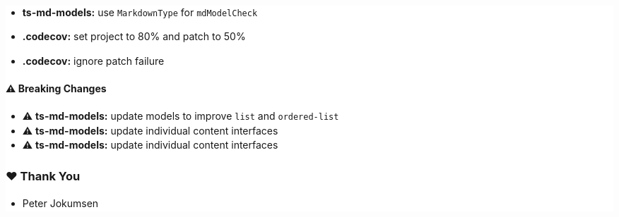 - **ts-md-models:** use `MarkdownType` for `mdModelCheck`

- **.codecov:** set project to 80% and patch to 50%

- **.codecov:** ignore patch failure

#### ⚠️ Breaking Changes

- ⚠️ **ts-md-models:** update models to improve `list` and `ordered-list`
- ⚠️ **ts-md-models:** update individual content interfaces
- ⚠️ **ts-md-models:** update individual content interfaces

### ❤️ Thank You

- Peter Jokumsen
